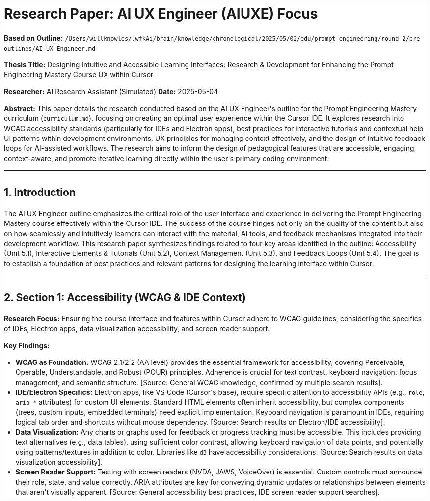 # Research Paper: AI UX Engineer (AIUXE) Focus

**Based on Outline:** `/Users/willknowles/.wfkAi/brain/knowledge/chronological/2025/05/02/edu/prompt-engineering/round-2/pre-outlines/AI UX Engineer.md`

**Thesis Title:** Designing Intuitive and Accessible Learning Interfaces: Research & Development for Enhancing the Prompt Engineering Mastery Course UX within Cursor

**Researcher:** AI Research Assistant (Simulated)
**Date:** 2025-05-04

**Abstract:** This paper details the research conducted based on the AI UX Engineer's outline for the Prompt Engineering Mastery curriculum (`curriculum.md`), focusing on creating an optimal user experience within the Cursor IDE. It explores research into WCAG accessibility standards (particularly for IDEs and Electron apps), best practices for interactive tutorials and contextual help UI patterns within development environments, UX principles for managing context effectively, and the design of intuitive feedback loops for AI-assisted workflows. The research aims to inform the design of pedagogical features that are accessible, engaging, context-aware, and promote iterative learning directly within the user's primary coding environment.

---

## 1. Introduction

The AI UX Engineer outline emphasizes the critical role of the user interface and experience in delivering the Prompt Engineering Mastery course effectively within the Cursor IDE. The success of the course hinges not only on the quality of the content but also on how seamlessly and intuitively learners can interact with the material, AI tools, and feedback mechanisms integrated into their development workflow. This research paper synthesizes findings related to four key areas identified in the outline: Accessibility (Unit 5.1), Interactive Elements & Tutorials (Unit 5.2), Context Management (Unit 5.3), and Feedback Loops (Unit 5.4). The goal is to establish a foundation of best practices and relevant patterns for designing the learning interface within Cursor.

---

## 2. Section 1: Accessibility (WCAG & IDE Context)

**Research Focus:** Ensuring the course interface and features within Cursor adhere to WCAG guidelines, considering the specifics of IDEs, Electron apps, data visualization accessibility, and screen reader support.

**Key Findings:**

*   **WCAG as Foundation:** WCAG 2.1/2.2 (AA level) provides the essential framework for accessibility, covering Perceivable, Operable, Understandable, and Robust (POUR) principles. Adherence is crucial for text contrast, keyboard navigation, focus management, and semantic structure. [Source: General WCAG knowledge, confirmed by multiple search results].
*   **IDE/Electron Specifics:** Electron apps, like VS Code (Cursor's base), require specific attention to accessibility APIs (e.g., `role`, `aria-*` attributes) for custom UI elements. Standard HTML elements often inherit accessibility, but complex components (trees, custom inputs, embedded terminals) need explicit implementation. Keyboard navigation is paramount in IDEs, requiring logical tab order and shortcuts without mouse dependency. [Source: Search results on Electron/IDE accessibility].
*   **Data Visualization:** Any charts or graphs used for feedback or progress tracking must be accessible. This includes providing text alternatives (e.g., data tables), using sufficient color contrast, allowing keyboard navigation of data points, and potentially using patterns/textures in addition to color. Libraries like `d3` have accessibility considerations. [Source: Search results on data visualization accessibility].
*   **Screen Reader Support:** Testing with screen readers (NVDA, JAWS, VoiceOver) is essential. Custom controls must announce their role, state, and value correctly. ARIA attributes are key for conveying dynamic updates or relationships between elements that aren't visually apparent. [Source: General accessibility best practices, IDE screen reader support searches].
